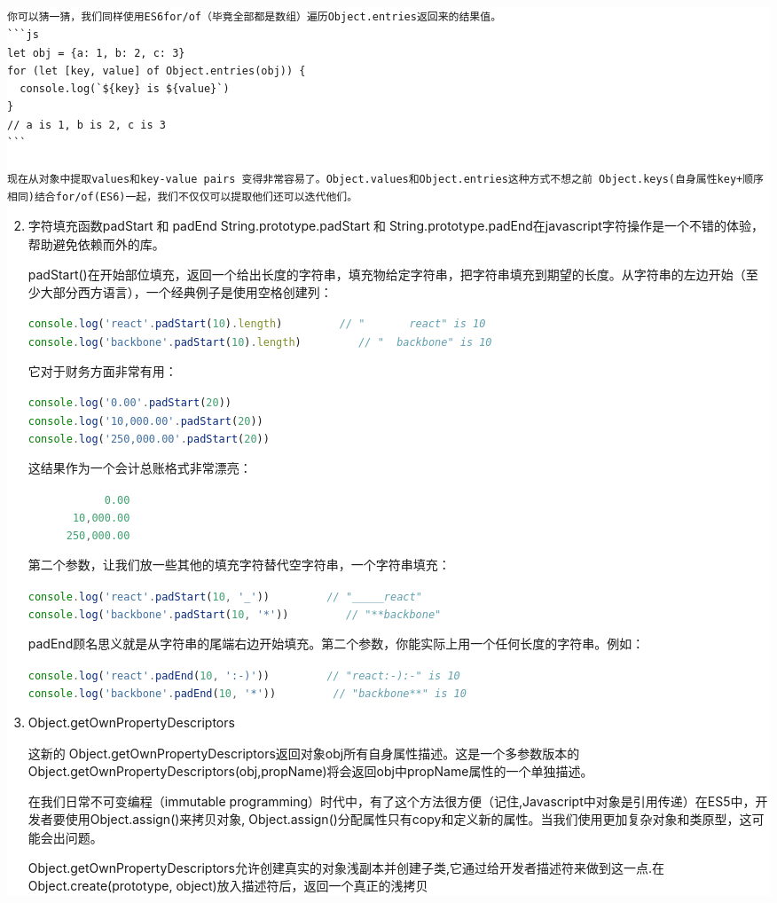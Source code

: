     你可以猜一猜，我们同样使用ES6for/of（毕竟全部都是数组）遍历Object.entries返回来的结果值。
    ```js
    let obj = {a: 1, b: 2, c: 3}
    for (let [key, value] of Object.entries(obj)) {
      console.log(`${key} is ${value}`)
    }
    // a is 1, b is 2, c is 3
    ```

    现在从对象中提取values和key-value pairs 变得非常容易了。Object.values和Object.entries这种方式不想之前 Object.keys(自身属性key+顺序相同)结合for/of(ES6)一起，我们不仅仅可以提取他们还可以迭代他们。

2. 字符填充函数padStart 和 padEnd
    String.prototype.padStart 和 String.prototype.padEnd在javascript字符操作是一个不错的体验，帮助避免依赖而外的库。

    padStart()在开始部位填充，返回一个给出长度的字符串，填充物给定字符串，把字符串填充到期望的长度。从字符串的左边开始（至少大部分西方语言），一个经典例子是使用空格创建列：
    ```js
    console.log('react'.padStart(10).length)         // "       react" is 10
    console.log('backbone'.padStart(10).length)         // "  backbone" is 10
    ```

    它对于财务方面非常有用：
    ```js
    console.log('0.00'.padStart(20))            
    console.log('10,000.00'.padStart(20))    
    console.log('250,000.00'.padStart(20)) 
    ```

    这结果作为一个会计总账格式非常漂亮：
    ```js
                0.00
           10,000.00
          250,000.00
    ```

    第二个参数，让我们放一些其他的填充字符替代空字符串，一个字符串填充：
    ```js
    console.log('react'.padStart(10, '_'))         // "_____react"
    console.log('backbone'.padStart(10, '*'))         // "**backbone"
    ```

    padEnd顾名思义就是从字符串的尾端右边开始填充。第二个参数，你能实际上用一个任何长度的字符串。例如：
    ```js
    console.log('react'.padEnd(10, ':-)'))         // "react:-):-" is 10
    console.log('backbone'.padEnd(10, '*'))         // "backbone**" is 10
    ```

3. Object.getOwnPropertyDescriptors

    这新的 Object.getOwnPropertyDescriptors返回对象obj所有自身属性描述。这是一个多参数版本的Object.getOwnPropertyDescriptors(obj,propName)将会返回obj中propName属性的一个单独描述。

    在我们日常不可变编程（immutable programming）时代中，有了这个方法很方便（记住,Javascript中对象是引用传递）在ES5中，开发者要使用Object.assign()来拷贝对象, Object.assign()分配属性只有copy和定义新的属性。当我们使用更加复杂对象和类原型，这可能会出问题。

    Object.getOwnPropertyDescriptors允许创建真实的对象浅副本并创建子类,它通过给开发者描述符来做到这一点.在Object.create(prototype, object)放入描述符后，返回一个真正的浅拷贝
